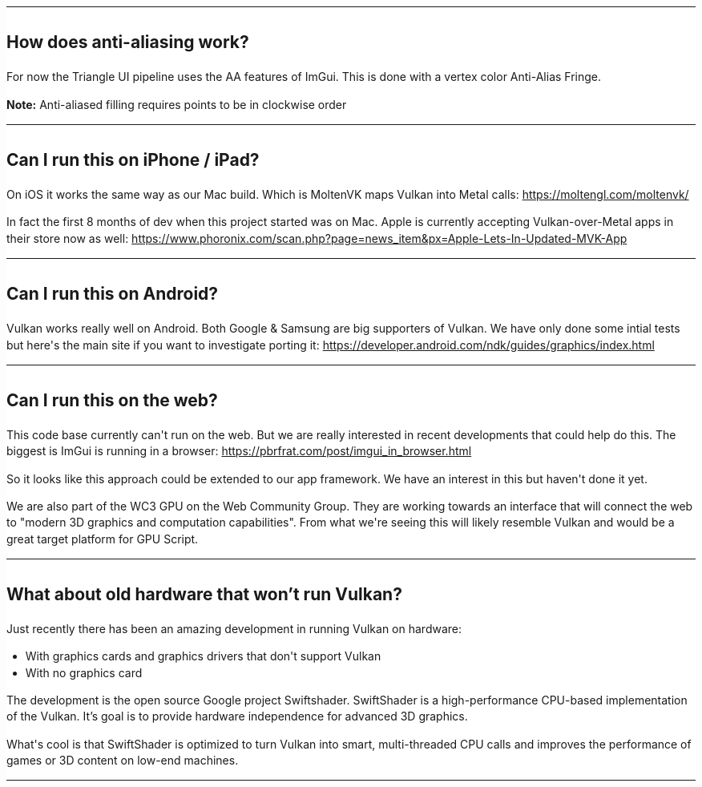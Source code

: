 -----------------------------------------------------------------------
## **How does anti-aliasing work?**

For now the Triangle UI pipeline uses the AA features of ImGui.
This is done with a vertex color Anti-Alias Fringe.

**Note:** Anti-aliased filling requires points to be in clockwise order

-----------------------------------------------------------------------
## **Can I run this on iPhone / iPad?**

On iOS it works the same way as our Mac build.  Which is MoltenVK maps Vulkan into Metal calls: https://moltengl.com/moltenvk/

In fact the first 8 months of dev when this project started was on Mac.  Apple is currently accepting Vulkan-over-Metal apps in their store now as well: https://www.phoronix.com/scan.php?page=news_item&px=Apple-Lets-In-Updated-MVK-App

-----------------------------------------------------------------------
## **Can I run this on Android?**

Vulkan works really well on Android.  Both Google & Samsung are big supporters of Vulkan. We have only done some intial tests but here's the main site if you want to investigate porting it: https://developer.android.com/ndk/guides/graphics/index.html

-----------------------------------------------------------------------
## **Can I run this on the web?**

This code base currently can't run on the web.  But we are really interested in recent developments that could help do this. The biggest is ImGui is running in a browser: https://pbrfrat.com/post/imgui_in_browser.html

So it looks like this approach could be extended to our app framework. We have an interest in this but haven't done it yet.

We are also part of the WC3 GPU on the Web Community Group.  They are working towards an interface that will connect the web to "modern 3D graphics and computation capabilities".  From what we're seeing this will likely resemble Vulkan and would be a great target platform for GPU Script.

-----------------------------------------------------------------------
## **What about old hardware that won’t run Vulkan?**

Just recently there has been an amazing development in running Vulkan on hardware:
* With graphics cards and graphics drivers that don't support Vulkan 
* With no graphics card

The development is the open source Google project Swiftshader. SwiftShader is a high-performance CPU-based implementation of the Vulkan. It’s goal is to provide hardware independence for advanced 3D graphics.

What's cool is that SwiftShader is optimized to turn Vulkan into smart, multi-threaded CPU calls and improves the performance of games or 3D content on low-end machines.

-----------------------------------------------------------------------